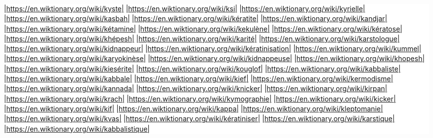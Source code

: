 |https://en.wiktionary.org/wiki/kyste|
|https://en.wiktionary.org/wiki/ksi|
|https://en.wiktionary.org/wiki/kyrielle|
|https://en.wiktionary.org/wiki/kasbah|
|https://en.wiktionary.org/wiki/kératite|
|https://en.wiktionary.org/wiki/kandjar|
|https://en.wiktionary.org/wiki/kétamine|
|https://en.wiktionary.org/wiki/kekulène|
|https://en.wiktionary.org/wiki/kératose|
|https://en.wiktionary.org/wiki/khépesh|
|https://en.wiktionary.org/wiki/karité|
|https://en.wiktionary.org/wiki/karstologue|
|https://en.wiktionary.org/wiki/kidnappeur|
|https://en.wiktionary.org/wiki/kératinisation|
|https://en.wiktionary.org/wiki/kummel|
|https://en.wiktionary.org/wiki/karyokinèse|
|https://en.wiktionary.org/wiki/kidnappeuse|
|https://en.wiktionary.org/wiki/khopesh|
|https://en.wiktionary.org/wiki/kiesérite|
|https://en.wiktionary.org/wiki/kouglof|
|https://en.wiktionary.org/wiki/kabbaliste|
|https://en.wiktionary.org/wiki/kabbale|
|https://en.wiktionary.org/wiki/kief|
|https://en.wiktionary.org/wiki/kermodisme|
|https://en.wiktionary.org/wiki/kannada|
|https://en.wiktionary.org/wiki/knicker|
|https://en.wiktionary.org/wiki/kirpan|
|https://en.wiktionary.org/wiki/krach|
|https://en.wiktionary.org/wiki/kymographie|
|https://en.wiktionary.org/wiki/kicker|
|https://en.wiktionary.org/wiki/kif|
|https://en.wiktionary.org/wiki/kappa|
|https://en.wiktionary.org/wiki/kleptomanie|
|https://en.wiktionary.org/wiki/kvas|
|https://en.wiktionary.org/wiki/kératiniser|
|https://en.wiktionary.org/wiki/karstique|
|https://en.wiktionary.org/wiki/kabbalistique|